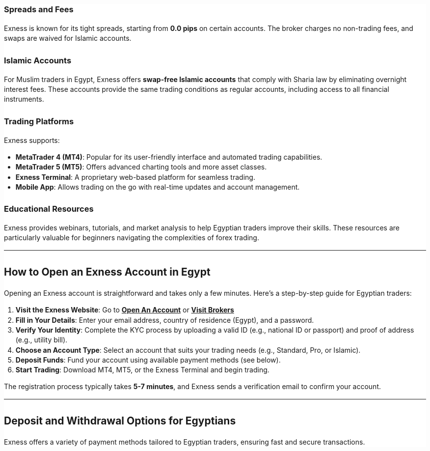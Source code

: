 ### Spreads and Fees
Exness is known for its tight spreads, starting from **0.0 pips** on certain accounts. The broker charges no non-trading fees, and swaps are waived for Islamic accounts.

### Islamic Accounts
For Muslim traders in Egypt, Exness offers **swap-free Islamic accounts** that comply with Sharia law by eliminating overnight interest fees. These accounts provide the same trading conditions as regular accounts, including access to all financial instruments.

### Trading Platforms
Exness supports:
- **MetaTrader 4 (MT4)**: Popular for its user-friendly interface and automated trading capabilities.
- **MetaTrader 5 (MT5)**: Offers advanced charting tools and more asset classes.
- **Exness Terminal**: A proprietary web-based platform for seamless trading.
- **Mobile App**: Allows trading on the go with real-time updates and account management.

### Educational Resources
Exness provides webinars, tutorials, and market analysis to help Egyptian traders improve their skills. These resources are particularly valuable for beginners navigating the complexities of forex trading.

---

## How to Open an Exness Account in Egypt <a name="open-exness-account"></a>

Opening an Exness account is straightforward and takes only a few minutes. Here’s a step-by-step guide for Egyptian traders:

1. **Visit the Exness Website**: Go to **[Open An Account](https://one.exnesstrack.org/boarding/sign-up/a/89rj8di4n7)** or **[Visit Brokers](https://one.exnesstrack.org/a/89rj8di4n7)**
2. **Fill in Your Details**: Enter your email address, country of residence (Egypt), and a password.
3. **Verify Your Identity**: Complete the KYC process by uploading a valid ID (e.g., national ID or passport) and proof of address (e.g., utility bill).
4. **Choose an Account Type**: Select an account that suits your trading needs (e.g., Standard, Pro, or Islamic).
5. **Deposit Funds**: Fund your account using available payment methods (see below).
6. **Start Trading**: Download MT4, MT5, or the Exness Terminal and begin trading.

The registration process typically takes **5-7 minutes**, and Exness sends a verification email to confirm your account.

---

## Deposit and Withdrawal Options for Egyptians <a name="deposit-withdrawal"></a>

Exness offers a variety of payment methods tailored to Egyptian traders, ensuring fast and secure transactions.
